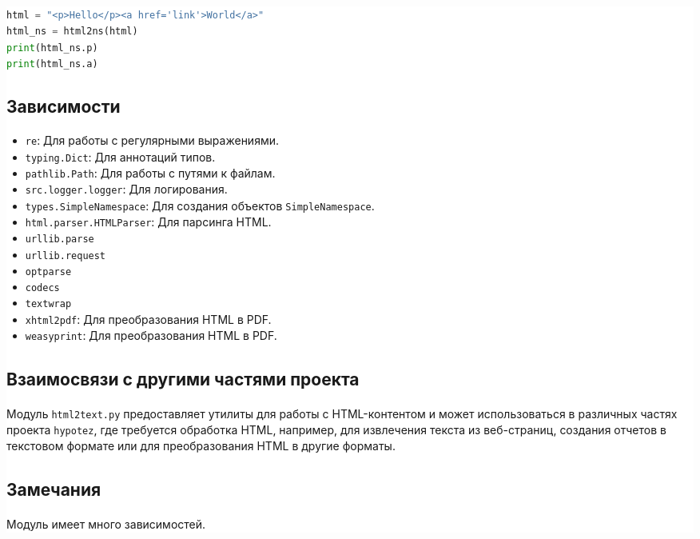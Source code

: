 ```python
html = "<p>Hello</p><a href='link'>World</a>"
html_ns = html2ns(html)
print(html_ns.p)
print(html_ns.a)
```

## Зависимости

*   `re`: Для работы с регулярными выражениями.
*   `typing.Dict`: Для аннотаций типов.
*   `pathlib.Path`: Для работы с путями к файлам.
*   `src.logger.logger`: Для логирования.
*   `types.SimpleNamespace`: Для создания объектов `SimpleNamespace`.
*   `html.parser.HTMLParser`: Для парсинга HTML.
*   `urllib.parse`
* `urllib.request`
*   `optparse`
* `codecs`
* `textwrap`
*   `xhtml2pdf`: Для преобразования HTML в PDF.
*   `weasyprint`: Для преобразования HTML в PDF.

## Взаимосвязи с другими частями проекта

Модуль `html2text.py` предоставляет утилиты для работы с HTML-контентом и может использоваться в различных частях проекта `hypotez`, где требуется обработка HTML, например, для извлечения текста из веб-страниц, создания отчетов в текстовом формате или для преобразования HTML в другие форматы.

## Замечания

Модуль имеет много зависимостей.